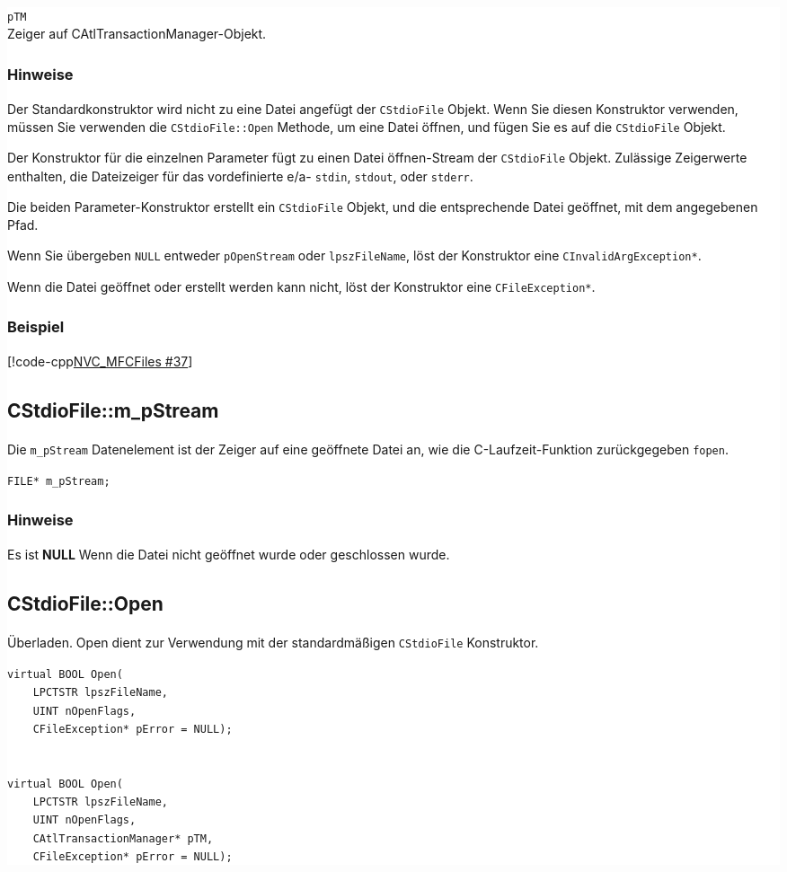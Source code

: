  `pTM`  
 Zeiger auf CAtlTransactionManager-Objekt.  
  
### <a name="remarks"></a>Hinweise  
 Der Standardkonstruktor wird nicht zu eine Datei angefügt der `CStdioFile` Objekt. Wenn Sie diesen Konstruktor verwenden, müssen Sie verwenden die `CStdioFile::Open` Methode, um eine Datei öffnen, und fügen Sie es auf die `CStdioFile` Objekt.  
  
 Der Konstruktor für die einzelnen Parameter fügt zu einen Datei öffnen-Stream der `CStdioFile` Objekt. Zulässige Zeigerwerte enthalten, die Dateizeiger für das vordefinierte e/a- `stdin`, `stdout`, oder `stderr`.  
  
 Die beiden Parameter-Konstruktor erstellt ein `CStdioFile` Objekt, und die entsprechende Datei geöffnet, mit dem angegebenen Pfad.  
  
 Wenn Sie übergeben `NULL` entweder `pOpenStream` oder `lpszFileName`, löst der Konstruktor eine `CInvalidArgException*`.  
  
 Wenn die Datei geöffnet oder erstellt werden kann nicht, löst der Konstruktor eine `CFileException*`.  
  
### <a name="example"></a>Beispiel  
 [!code-cpp[NVC_MFCFiles #37](../../atl-mfc-shared/reference/codesnippet/cpp/cstdiofile-class_1.cpp)]  
  
##  <a name="m_pstream"></a>CStdioFile::m_pStream  
 Die `m_pStream` Datenelement ist der Zeiger auf eine geöffnete Datei an, wie die C-Laufzeit-Funktion zurückgegeben `fopen`.  
  
```  
FILE* m_pStream;  
```  
  
### <a name="remarks"></a>Hinweise  
 Es ist **NULL** Wenn die Datei nicht geöffnet wurde oder geschlossen wurde.  
  
##  <a name="open"></a>CStdioFile::Open  
 Überladen. Open dient zur Verwendung mit der standardmäßigen `CStdioFile` Konstruktor.  
  
```  
virtual BOOL Open(
    LPCTSTR lpszFileName,  
    UINT nOpenFlags,  
    CFileException* pError = NULL);

 
virtual BOOL Open(
    LPCTSTR lpszFileName,  
    UINT nOpenFlags,  
    CAtlTransactionManager* pTM,  
    CFileException* pError = NULL);
```  
  